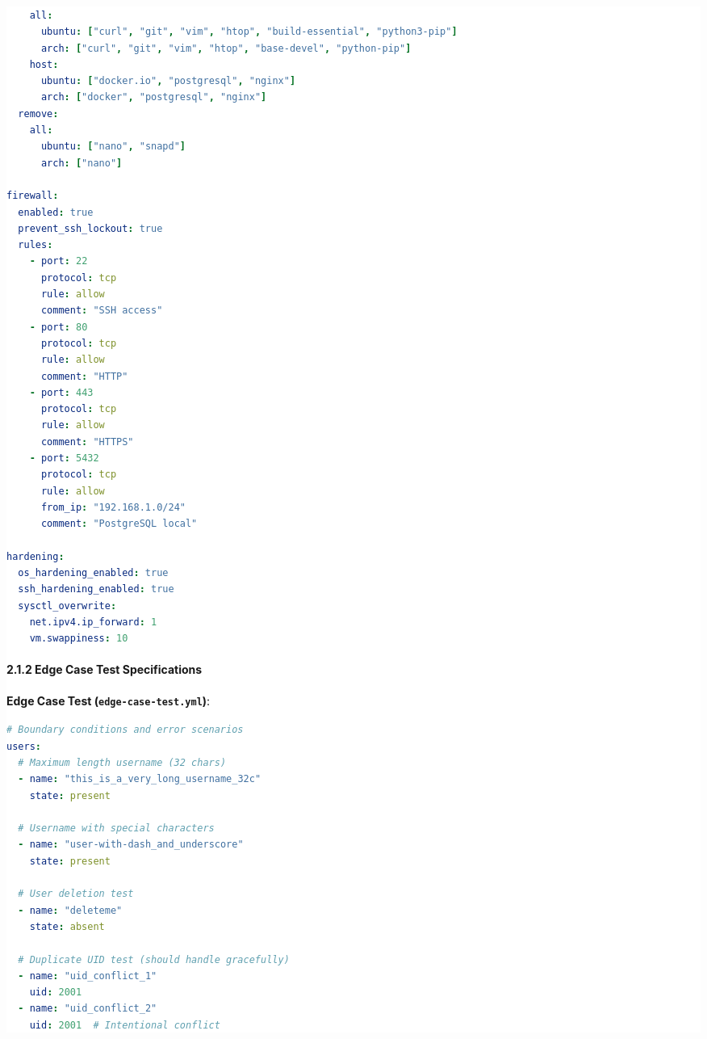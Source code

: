 ```yaml
    all:
      ubuntu: ["curl", "git", "vim", "htop", "build-essential", "python3-pip"]
      arch: ["curl", "git", "vim", "htop", "base-devel", "python-pip"]
    host:
      ubuntu: ["docker.io", "postgresql", "nginx"]
      arch: ["docker", "postgresql", "nginx"]
  remove:
    all:
      ubuntu: ["nano", "snapd"]
      arch: ["nano"]

firewall:
  enabled: true
  prevent_ssh_lockout: true
  rules:
    - port: 22
      protocol: tcp
      rule: allow
      comment: "SSH access"
    - port: 80
      protocol: tcp
      rule: allow
      comment: "HTTP"
    - port: 443
      protocol: tcp
      rule: allow
      comment: "HTTPS"
    - port: 5432
      protocol: tcp
      rule: allow
      from_ip: "192.168.1.0/24"
      comment: "PostgreSQL local"

hardening:
  os_hardening_enabled: true
  ssh_hardening_enabled: true
  sysctl_overwrite:
    net.ipv4.ip_forward: 1
    vm.swappiness: 10
```

#### 2.1.2 Edge Case Test Specifications

**Edge Case Test (`edge-case-test.yml`)**:
```yaml
# Boundary conditions and error scenarios
users:
  # Maximum length username (32 chars)
  - name: "this_is_a_very_long_username_32c"
    state: present

  # Username with special characters
  - name: "user-with-dash_and_underscore"
    state: present

  # User deletion test
  - name: "deleteme"
    state: absent

  # Duplicate UID test (should handle gracefully)
  - name: "uid_conflict_1"
    uid: 2001
  - name: "uid_conflict_2"
    uid: 2001  # Intentional conflict
```